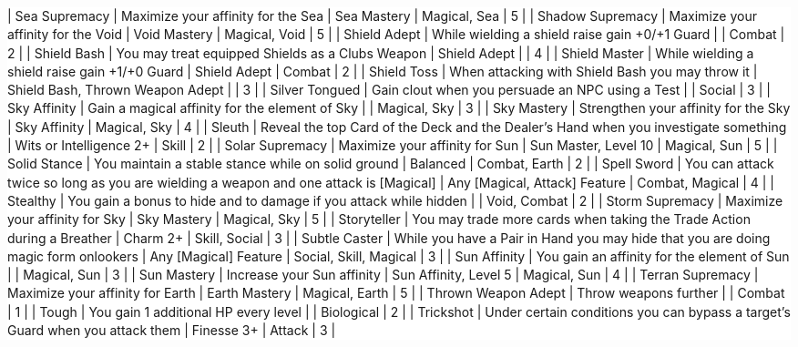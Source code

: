 | Sea Supremacy        | Maximize your affinity for the Sea                                                                                                                    | Sea Mastery                                 | Magical, Sea              | 5     |
| Shadow Supremacy     | Maximize your affinity for the Void                                                                                                                   | Void Mastery                                | Magical, Void             | 5     |
| Shield Adept         | While wielding a shield raise gain +0/+1 Guard                                                                                                        |                                             | Combat                    | 2     |
| Shield Bash          | You may treat equipped Shields as a Clubs Weapon                                                                                                      | Shield Adept                                |                           | 4     |
| Shield Master        | While wielding a shield raise gain +1/+0 Guard                                                                                                        | Shield Adept                                | Combat                    | 2     |
| Shield Toss          | When attacking with Shield Bash you may throw it                                                                                                      | Shield Bash, Thrown Weapon Adept            |                           | 3     |
| Silver Tongued       | Gain clout when you persuade an NPC using a Test                                                                                                      |                                             | Social                    | 3     |
| Sky Affinity         | Gain a magical affinity for the element of Sky                                                                                                        |                                             | Magical, Sky              | 3     |
| Sky Mastery          | Strengthen your affinity for the Sky                                                                                                                  | Sky Affinity                                | Magical, Sky              | 4     |
| Sleuth               | Reveal the top Card of the Deck and the Dealer’s Hand when you investigate something                                                                  | Wits or Intelligence 2+                     | Skill                     | 2     |
| Solar Supremacy      | Maximize your affinity for Sun                                                                                                                        | Sun Master, Level 10                        | Magical, Sun              | 5     |
| Solid Stance         | You maintain a stable stance while on solid ground                                                                                                    | Balanced                                    | Combat, Earth             | 2     |
| Spell Sword          | You can attack twice so long as you are wielding a weapon and one attack is [Magical]                                                                 | Any [Magical, Attack] Feature               | Combat, Magical           | 4     |
| Stealthy             | You gain a bonus to hide and to damage if you attack while hidden                                                                                     |                                             | Void, Combat              | 2     |
| Storm Supremacy      | Maximize your affinity for Sky                                                                                                                        | Sky Mastery                                 | Magical, Sky              | 5     |
| Storyteller          | You may trade more cards when taking the Trade Action during a Breather                                                                               | Charm 2+                                    | Skill, Social             | 3     |
| Subtle Caster        | While you have a Pair in Hand you may hide that you are doing magic form onlookers                                                                    | Any [Magical] Feature                       | Social, Skill, Magical    | 3     |
| Sun Affinity         | You gain an affinity for the element of Sun                                                                                                           |                                             | Magical, Sun              | 3     |
| Sun Mastery          | Increase your Sun affinity                                                                                                                            | Sun Affinity, Level 5                       | Magical, Sun              | 4     |
| Terran Supremacy     | Maximize your affinity for Earth                                                                                                                      | Earth Mastery                               | Magical, Earth            | 5     |
| Thrown Weapon Adept  | Throw weapons further                                                                                                                                 |                                             | Combat                    | 1     |
| Tough                | You gain 1 additional HP every level                                                                                                                  |                                             | Biological                | 2     |
| Trickshot            | Under certain conditions you can bypass a target’s Guard when you attack them                                                                         | Finesse 3+                                  | Attack                    | 3     |